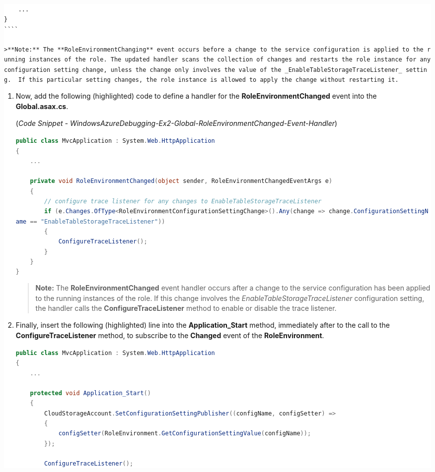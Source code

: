 	    ...
	}
	````

	>**Note:** The **RoleEnvironmentChanging** event occurs before a change to the service configuration is applied to the running instances of the role. The updated handler scans the collection of changes and restarts the role instance for any configuration setting change, unless the change only involves the value of the _EnableTableStorageTraceListener_ setting.  If this particular setting changes, the role instance is allowed to apply the change without restarting it.

1. Now, add the following (highlighted) code to define a handler for the **RoleEnvironmentChanged** event into the **Global.asax.cs**.

	(_Code Snippet - WindowsAzureDebugging-Ex2-Global-RoleEnvironmentChanged-Event-Handler_)
	<!-- mark:5-12 -->
	````C#
	public class MvcApplication : System.Web.HttpApplication
	{
	    ...
	
	    private void RoleEnvironmentChanged(object sender, RoleEnvironmentChangedEventArgs e)
	    {
	        // configure trace listener for any changes to EnableTableStorageTraceListener 
	        if (e.Changes.OfType<RoleEnvironmentConfigurationSettingChange>().Any(change => change.ConfigurationSettingName == "EnableTableStorageTraceListener"))
	        {
	            ConfigureTraceListener();
	        }
	    }
	}
	````

	>**Note:** The **RoleEnvironmentChanged** event handler occurs after a change to the service configuration has been applied to the running instances of the role. If this change involves the _EnableTableStorageTraceListener_ configuration setting, the handler calls the **ConfigureTraceListener** method to enable or disable the trace listener.

1. Finally, insert the following (highlighted) line into the **Application_Start** method, immediately after to the call to the **ConfigureTraceListener** method, to subscribe to the **Changed** event of the **RoleEnvironment**.

	<!-- mark:14 -->
	````C#
	public class MvcApplication : System.Web.HttpApplication
	{
	    ...
	
	    protected void Application_Start()
	    {
	        CloudStorageAccount.SetConfigurationSettingPublisher((configName, configSetter) =>
	        {
	            configSetter(RoleEnvironment.GetConfigurationSettingValue(configName));
	        });
	
	        ConfigureTraceListener();
	